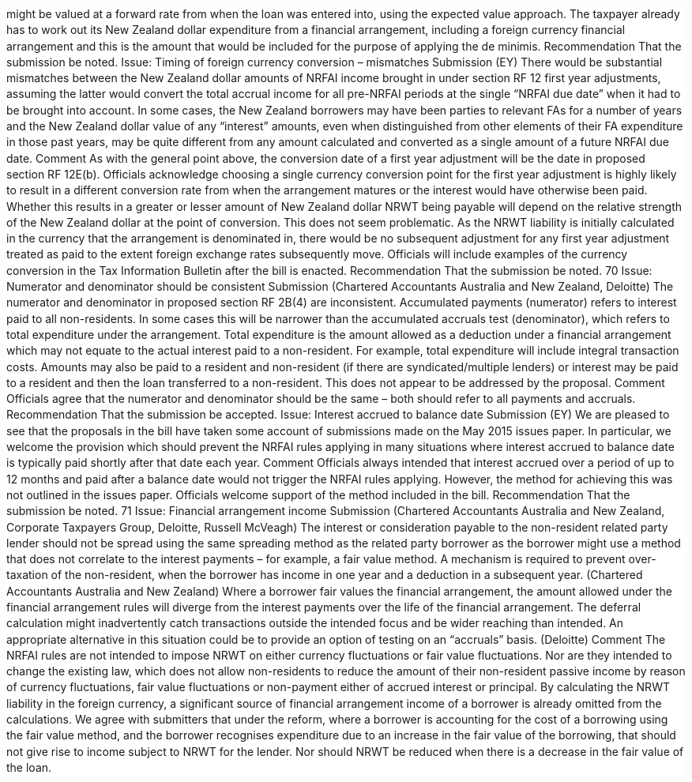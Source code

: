 might be valued at a forward rate from when the loan was entered into, using the expected value approach. The taxpayer already has to work out its New Zealand dollar expenditure from a financial arrangement, including a foreign currency financial arrangement and this is the amount that would be included for the purpose of applying the de minimis. Recommendation That the submission be noted. Issue: Timing of foreign currency conversion – mismatches Submission (EY) There would be substantial mismatches between the New Zealand dollar amounts of NRFAI income brought in under section RF 12 first year adjustments, assuming the latter would convert the total accrual income for all pre-NRFAI periods at the single “NRFAI due date” when it had to be brought into account. In some cases, the New Zealand borrowers may have been parties to relevant FAs for a number of years and the New Zealand dollar value of any “interest” amounts, even when distinguished from other elements of their FA expenditure in those past years, may be quite different from any amount calculated and converted as a single amount of a future NRFAI due date. Comment As with the general point above, the conversion date of a first year adjustment will be the date in proposed section RF 12E(b). Officials acknowledge choosing a single currency conversion point for the first year adjustment is highly likely to result in a different conversion rate from when the arrangement matures or the interest would have otherwise been paid. Whether this results in a greater or lesser amount of New Zealand dollar NRWT being payable will depend on the relative strength of the New Zealand dollar at the point of conversion. This does not seem problematic. As the NRWT liability is initially calculated in the currency that the arrangement is denominated in, there would be no subsequent adjustment for any first year adjustment treated as paid to the extent foreign exchange rates subsequently move. Officials will include examples of the currency conversion in the Tax Information Bulletin after the bill is enacted. Recommendation That the submission be noted. 70 Issue: Numerator and denominator should be consistent Submission (Chartered Accountants Australia and New Zealand, Deloitte) The numerator and denominator in proposed section RF 2B(4) are inconsistent. Accumulated payments (numerator) refers to interest paid to all non-residents. In some cases this will be narrower than the accumulated accruals test (denominator), which refers to total expenditure under the arrangement. Total expenditure is the amount allowed as a deduction under a financial arrangement which may not equate to the actual interest paid to a non-resident. For example, total expenditure will include integral transaction costs. Amounts may also be paid to a resident and non-resident (if there are syndicated/multiple lenders) or interest may be paid to a resident and then the loan transferred to a non-resident. This does not appear to be addressed by the proposal. Comment Officials agree that the numerator and denominator should be the same – both should refer to all payments and accruals. Recommendation That the submission be accepted. Issue: Interest accrued to balance date Submission (EY) We are pleased to see that the proposals in the bill have taken some account of submissions made on the May 2015 issues paper. In particular, we welcome the provision which should prevent the NRFAI rules applying in many situations where interest accrued to balance date is typically paid shortly after that date each year. Comment Officials always intended that interest accrued over a period of up to 12 months and paid after a balance date would not trigger the NRFAI rules applying. However, the method for achieving this was not outlined in the issues paper. Officials welcome support of the method included in the bill. Recommendation That the submission be noted. 71 Issue: Financial arrangement income Submission (Chartered Accountants Australia and New Zealand, Corporate Taxpayers Group, Deloitte, Russell McVeagh) The interest or consideration payable to the non-resident related party lender should not be spread using the same spreading method as the related party borrower as the borrower might use a method that does not correlate to the interest payments – for example, a fair value method. A mechanism is required to prevent over-taxation of the non-resident, when the borrower has income in one year and a deduction in a subsequent year. (Chartered Accountants Australia and New Zealand) Where a borrower fair values the financial arrangement, the amount allowed under the financial arrangement rules will diverge from the interest payments over the life of the financial arrangement. The deferral calculation might inadvertently catch transactions outside the intended focus and be wider reaching than intended. An appropriate alternative in this situation could be to provide an option of testing on an “accruals” basis. (Deloitte) Comment The NRFAI rules are not intended to impose NRWT on either currency fluctuations or fair value fluctuations. Nor are they intended to change the existing law, which does not allow non-residents to reduce the amount of their non-resident passive income by reason of currency fluctuations, fair value fluctuations or non-payment either of accrued interest or principal. By calculating the NRWT liability in the foreign currency, a significant source of financial arrangement income of a borrower is already omitted from the calculations. We agree with submitters that under the reform, where a borrower is accounting for the cost of a borrowing using the fair value method, and the borrower recognises expenditure due to an increase in the fair value of the borrowing, that should not give rise to income subject to NRWT for the lender. Nor should NRWT be reduced when there is a decrease in the fair value of the loan.